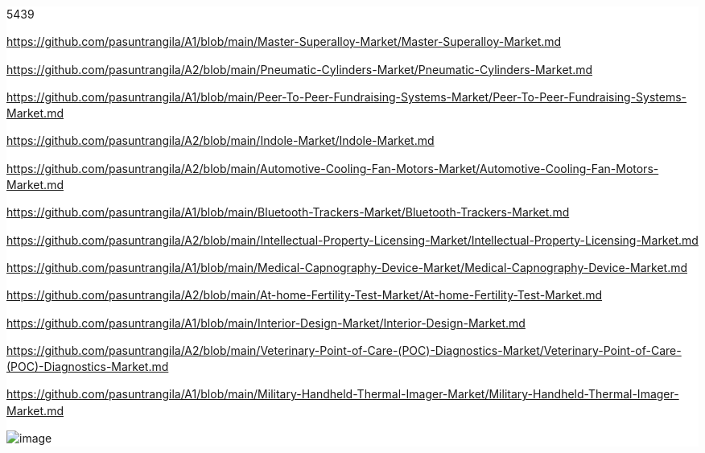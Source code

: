 5439</p><p><a href="https://github.com/pasuntrangila/A1/blob/main/Master-Superalloy-Market/Master-Superalloy-Market.md">https://github.com/pasuntrangila/A1/blob/main/Master-Superalloy-Market/Master-Superalloy-Market.md</a></p><p><a href="https://github.com/pasuntrangila/A2/blob/main/Pneumatic-Cylinders-Market/Pneumatic-Cylinders-Market.md">https://github.com/pasuntrangila/A2/blob/main/Pneumatic-Cylinders-Market/Pneumatic-Cylinders-Market.md</a></p><p><a href="https://github.com/pasuntrangila/A1/blob/main/Peer-To-Peer-Fundraising-Systems-Market/Peer-To-Peer-Fundraising-Systems-Market.md">https://github.com/pasuntrangila/A1/blob/main/Peer-To-Peer-Fundraising-Systems-Market/Peer-To-Peer-Fundraising-Systems-Market.md</a></p><p><a href="https://github.com/pasuntrangila/A2/blob/main/Indole-Market/Indole-Market.md">https://github.com/pasuntrangila/A2/blob/main/Indole-Market/Indole-Market.md</a></p><p><a href="https://github.com/pasuntrangila/A2/blob/main/Automotive-Cooling-Fan-Motors-Market/Automotive-Cooling-Fan-Motors-Market.md">https://github.com/pasuntrangila/A2/blob/main/Automotive-Cooling-Fan-Motors-Market/Automotive-Cooling-Fan-Motors-Market.md</a></p><p><a href="https://github.com/pasuntrangila/A1/blob/main/Bluetooth-Trackers-Market/Bluetooth-Trackers-Market.md">https://github.com/pasuntrangila/A1/blob/main/Bluetooth-Trackers-Market/Bluetooth-Trackers-Market.md</a></p><p><a href="https://github.com/pasuntrangila/A2/blob/main/Intellectual-Property-Licensing-Market/Intellectual-Property-Licensing-Market.md">https://github.com/pasuntrangila/A2/blob/main/Intellectual-Property-Licensing-Market/Intellectual-Property-Licensing-Market.md</a></p><p><a href="https://github.com/pasuntrangila/A1/blob/main/Medical-Capnography-Device-Market/Medical-Capnography-Device-Market.md">https://github.com/pasuntrangila/A1/blob/main/Medical-Capnography-Device-Market/Medical-Capnography-Device-Market.md</a></p><p><a href="https://github.com/pasuntrangila/A2/blob/main/At-home-Fertility-Test-Market/At-home-Fertility-Test-Market.md">https://github.com/pasuntrangila/A2/blob/main/At-home-Fertility-Test-Market/At-home-Fertility-Test-Market.md</a></p><p><a href="https://github.com/pasuntrangila/A1/blob/main/Interior-Design-Market/Interior-Design-Market.md">https://github.com/pasuntrangila/A1/blob/main/Interior-Design-Market/Interior-Design-Market.md</a></p><p><a href="https://github.com/pasuntrangila/A2/blob/main/Veterinary-Point-of-Care-(POC)-Diagnostics-Market/Veterinary-Point-of-Care-(POC)-Diagnostics-Market.md">https://github.com/pasuntrangila/A2/blob/main/Veterinary-Point-of-Care-(POC)-Diagnostics-Market/Veterinary-Point-of-Care-(POC)-Diagnostics-Market.md</a></p><p><a href="https://github.com/pasuntrangila/A1/blob/main/Military-Handheld-Thermal-Imager-Market/Military-Handheld-Thermal-Imager-Market.md">https://github.com/pasuntrangila/A1/blob/main/Military-Handheld-Thermal-Imager-Market/Military-Handheld-Thermal-Imager-Market.md</a></p>
![image](https://github.com/user-attachments/assets/ff179bad-8112-4439-a68f-fcf69fb54921)
